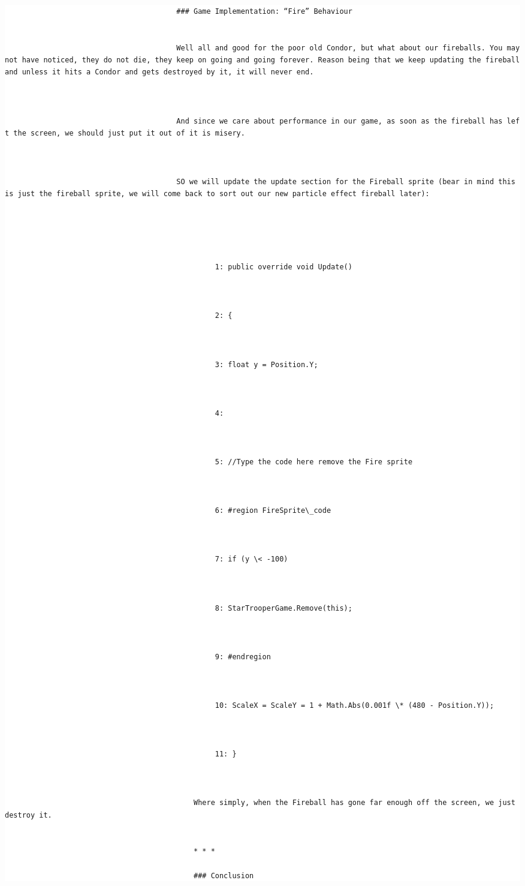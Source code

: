                                             ### Game Implementation: “Fire” Behaviour
                                            
                                            
                                            Well all and good for the poor old Condor, but what about our fireballs. You may not have noticed, they do not die, they keep on going and going forever. Reason being that we keep updating the fireball and unless it hits a Condor and gets destroyed by it, it will never end.
                                            
                                            
                                            
                                            And since we care about performance in our game, as soon as the fireball has left the screen, we should just put it out of it is misery.
                                            
                                            
                                            
                                            SO we will update the update section for the Fireball sprite (bear in mind this is just the fireball sprite, we will come back to sort out our new particle effect fireball later):
                                            
                                            
                                            
                                                
                                                
                                                     1: public override void Update()
                                                
                                                
                                                
                                                     2: {
                                                
                                                
                                                
                                                     3: float y = Position.Y;
                                                
                                                
                                                
                                                     4: 
                                                
                                                
                                                
                                                     5: //Type the code here remove the Fire sprite
                                                
                                                
                                                
                                                     6: #region FireSprite\_code
                                                
                                                
                                                
                                                     7: if (y \< -100)
                                                
                                                
                                                
                                                     8: StarTrooperGame.Remove(this);
                                                
                                                
                                                
                                                     9: #endregion
                                                
                                                
                                                
                                                     10: ScaleX = ScaleY = 1 + Math.Abs(0.001f \* (480 - Position.Y));
                                                
                                                
                                                
                                                     11: }
                                                
                                                
                                                
                                                Where simply, when the Fireball has gone far enough off the screen, we just destroy it.
                                                
                                                
                                                * * *
                                                
                                                ### Conclusion
                                                